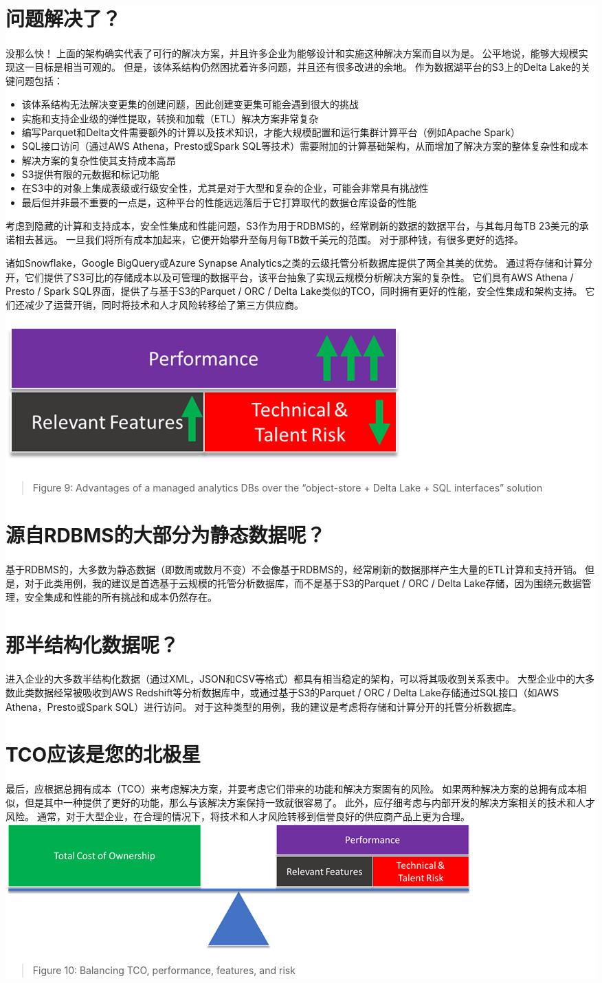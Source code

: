 # 问题解决了？

没那么快！ 上面的架构确实代表了可行的解决方案，并且许多企业为能够设计和实施这种解决方案而自以为是。 公平地说，能够大规模实现这一目标是相当可观的。 但是，该体系结构仍然困扰着许多问题，并且还有很多改进的余地。 作为数据湖平台的S3上的Delta Lake的关键问题包括：
+ 该体系结构无法解决变更集的创建问题，因此创建变更集可能会遇到很大的挑战
+ 实施和支持企业级的弹性提取，转换和加载（ETL）解决方案非常复杂
+ 编写Parquet和Delta文件需要额外的计算以及技术知识，才能大规模配置和运行集群计算平台（例如Apache Spark）
+ SQL接口访问（通过AWS Athena，Presto或Spark SQL等技术）需要附加的计算基础架构，从而增加了解决方案的整体复杂性和成本
+ 解决方案的复杂性使其支持成本高昂
+ S3提供有限的元数据和标记功能
+ 在S3中的对象上集成表级或行级安全性，尤其是对于大型和复杂的企业，可能会非常具有挑战性
+ 最后但并非最不重要的一点是，这种平台的性能远远落后于它打算取代的数据仓库设备的性能

考虑到隐藏的计算和支持成本，安全性集成和性能问题，S3作为用于RDBMS的，经常刷新的数据的数据平台，与其每月每TB 23美元的承诺相去甚远。 一旦我们将所有成本加起来，它便开始攀升至每月每TB数千美元的范围。 对于那种钱，有很多更好的选择。

诸如Snowflake，Google BigQuery或Azure Synapse Analytics之类的云级托管分析数据库提供了两全其美的优势。 通过将存储和计算分开，它们提供了S3可比的存储成本以及可管理的数据平台，该平台抽象了实现云规模分析解决方案的复杂性。 它们具有AWS Athena / Presto / Spark SQL界面，提供了与基于S3的Parquet / ORC / Delta Lake类似的TCO，同时拥有更好的性能，安全性集成和架构支持。 它们还减少了运营开销，同时将技术和人才风险转移给了第三方供应商。
![Figure 9: Advantages of a managed analytics DBs over the “object-store + Delta Lake + SQL interfaces” solution](1!XSQ-jy6xqcUz2QZJ7xm_QQ.png)
> Figure 9: Advantages of a managed analytics DBs over the “object-store + Delta Lake + SQL interfaces” solution

# 源自RDBMS的大部分为静态数据呢？

基于RDBMS的，大多数为静态数据（即数周或数月不变）不会像基于RDBMS的，经常刷新的数据那样产生大量的ETL计算和支持开销。 但是，对于此类用例，我的建议是首选基于云规模的托管分析数据库，而不是基于S3的Parquet / ORC / Delta Lake存储，因为围绕元数据管理，安全集成和性能的所有挑战和成本仍然存在。
# 那半结构化数据呢？

进入企业的大多数半结构化数据（通过XML，JSON和CSV等格式）都具有相当稳定的架构，可以将其吸收到关系表中。 大型企业中的大多数此类数据经常被吸收到AWS Redshift等分析数据库中，或通过基于S3的Parquet / ORC / Delta Lake存储通过SQL接口（如AWS Athena，Presto或Spark SQL）进行访问。 对于这种类型的用例，我的建议是考虑将存储和计算分开的托管分析数据库。
# TCO应该是您的北极星

最后，应根据总拥有成本（TCO）来考虑解决方案，并要考虑它们带来的功能和解决方案固有的风险。 如果两种解决方案的总拥有成本相似，但是其中一种提供了更好的功能，那么与该解决方案保持一致就很容易了。 此外，应仔细考虑与内部开发的解决方案相关的技术和人才风险。 通常，对于大型企业，在合理的情况下，将技术和人才风险转移到信誉良好的供应商产品上更为合理。
![Figure 10: Balancing TCO, performance, features, and risk](1!wc2ARN8ZKwFQF5xjxKgX7g.png)
> Figure 10: Balancing TCO, performance, features, and risk
